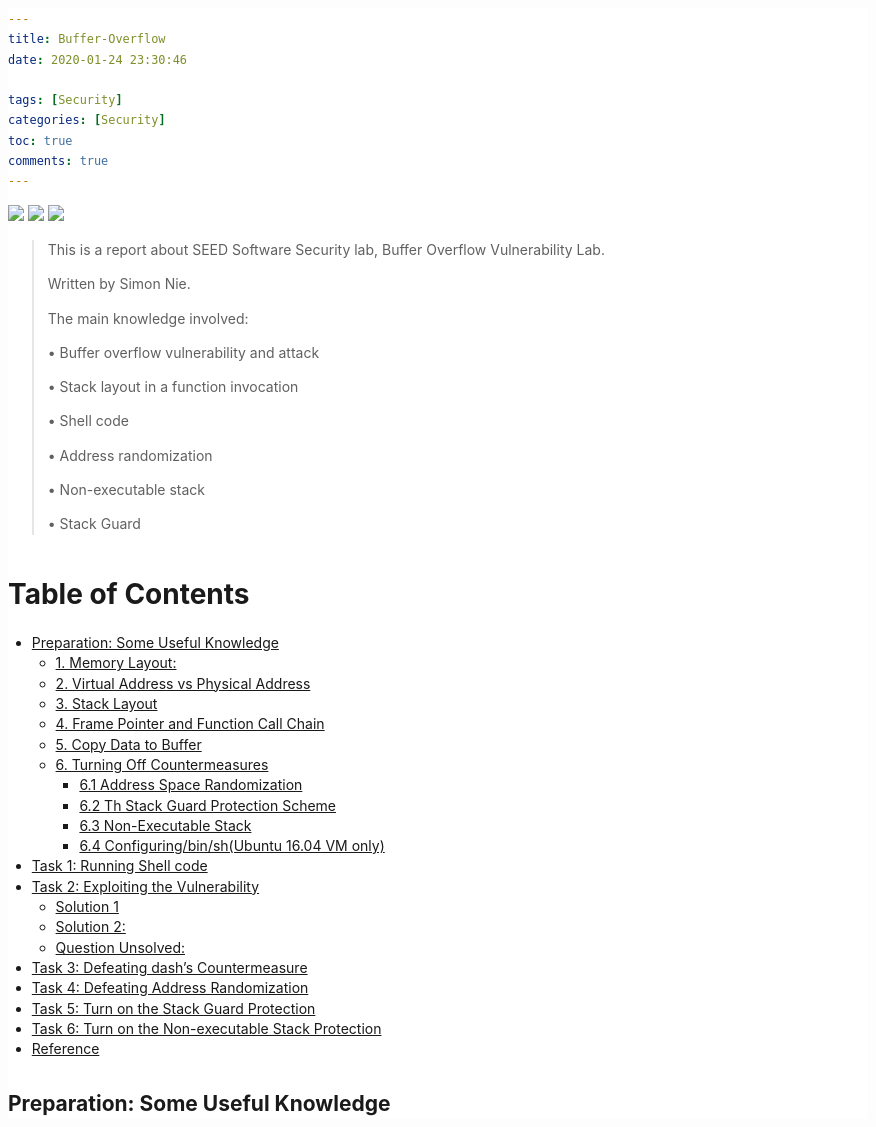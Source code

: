 ```yaml
---
title: Buffer-Overflow 
date: 2020-01-24 23:30:46 

tags: [Security]
categories: [Security]
toc: true
comments: true
---
```


![](images/Buffer-Overflow/Platform-SEEDUbuntu16__04--32bit-green-1580309680099.svg) ![](images/Buffer-Overflow/SEED-SoftwareSecurityLab-brightgreen.svg) ![](images/Buffer-Overflow/Lab--1-BufferOverflowVulnerability-yellowgreen.svg)

>This is a report about SEED Software Security lab, Buffer Overflow Vulnerability Lab. 
>
>Written by Simon Nie.
>
>The main knowledge involved:
>
>•  Buffer overflow vulnerability and attack
>
>•  Stack layout in a function invocation
>
>•  Shell code
>
>•  Address randomization
>
>•  Non-executable stack
>
>•  Stack Guard

Table of Contents
=================


* [Preparation: Some Useful Knowledge](#preparation-some-useful-knowledge)
	* [1. Memory Layout:](#1-memory-layout)
	* [2. Virtual Address vs Physical Address](#2-virtual-address-vs-physical-address)
    * [3. Stack Layout](#3-stack-layout)
    * [4. Frame Pointer and Function Call Chain](#4-frame-pointer-and-function-call-chain)
    * [5. Copy Data to Buffer](#5-copy-data-to-buffer)
    * [6. Turning Off Countermeasures](#6-turning-off-countermeasures)
        * [6.1 Address Space Randomization](#61-address-space-randomization)
        * [6.2 Th Stack Guard Protection Scheme](#62-the-stack-guard-protection-scheme)
        * [6.3 Non-Executable Stack](#63-non-executable-stack)
        * [6.4 Configuring/bin/sh(Ubuntu 16.04 VM only)](#64-configuringbinshubuntu-1604-vm-only)
* [Task 1: Running Shell code](#task-1-running-shell-code)
* [Task 2: Exploiting the Vulnerability](#task-2-exploiting-the-vulnerability)
    * [Solution 1](#solution-1)
    * [Solution 2:](#solution-2)
    * [Question Unsolved:](#question-unsolved)
* [Task 3: Defeating dash’s Countermeasure](#task-3-defeating-dashs-countermeasure)
* [Task 4: Defeating Address Randomization](#task-4-defeating-address-randomization)
* [Task 5: Turn on the Stack Guard Protection](#task-5-turn-on-the-stack-guard-protection)
* [Task 6: Turn on the Non-executable Stack Protection](#task-6-turn-on-the-non-executable-stack-protection)
* [Reference](#reference)
## Preparation: Some Useful Knowledge
